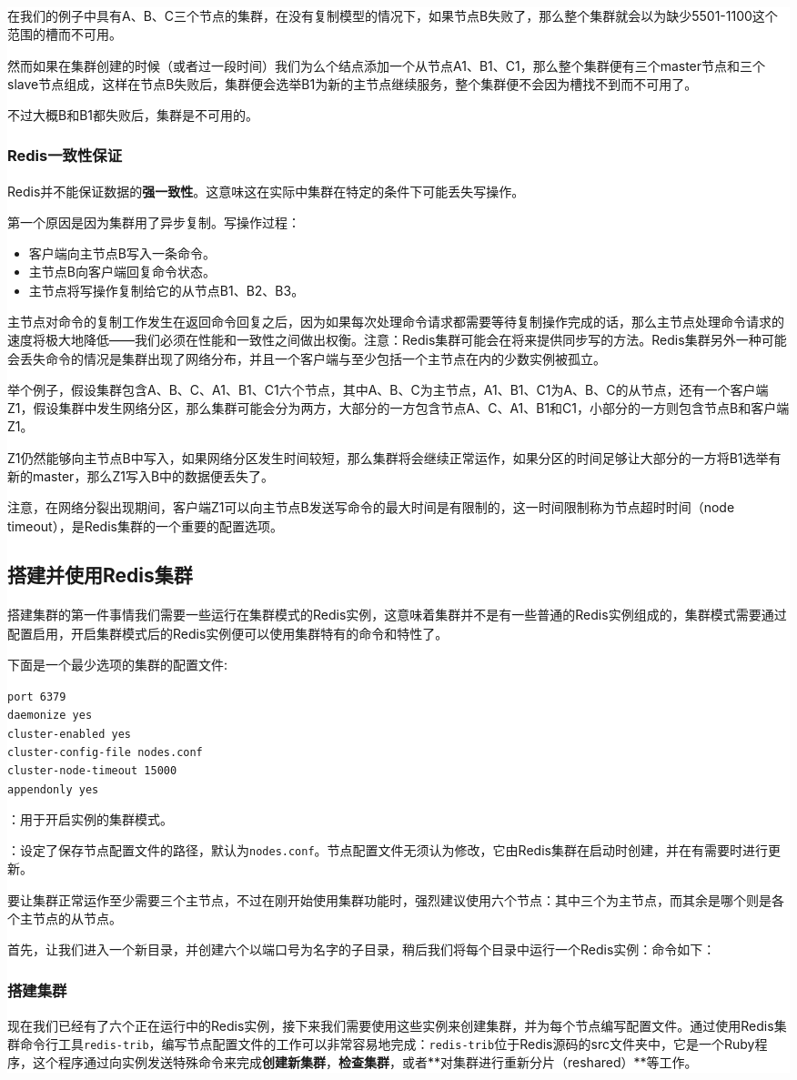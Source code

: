 在我们的例子中具有A、B、C三个节点的集群，在没有复制模型的情况下，如果节点B失败了，那么整个集群就会以为缺少5501-1100这个范围的槽而不可用。

然而如果在集群创建的时候（或者过一段时间）我们为么个结点添加一个从节点A1、B1、C1，那么整个集群便有三个master节点和三个slave节点组成，这样在节点B失败后，集群便会选举B1为新的主节点继续服务，整个集群便不会因为槽找不到而不可用了。

不过大概B和B1都失败后，集群是不可用的。

### Redis一致性保证

Redis并不能保证数据的**强一致性**。这意味这在实际中集群在特定的条件下可能丢失写操作。

第一个原因是因为集群用了异步复制。写操作过程：

- 客户端向主节点B写入一条命令。
- 主节点B向客户端回复命令状态。
- 主节点将写操作复制给它的从节点B1、B2、B3。

主节点对命令的复制工作发生在返回命令回复之后，因为如果每次处理命令请求都需要等待复制操作完成的话，那么主节点处理命令请求的速度将极大地降低——我们必须在性能和一致性之间做出权衡。注意：Redis集群可能会在将来提供同步写的方法。Redis集群另外一种可能会丢失命令的情况是集群出现了网络分布，并且一个客户端与至少包括一个主节点在内的少数实例被孤立。

举个例子，假设集群包含A、B、C、A1、B1、C1六个节点，其中A、B、C为主节点，A1、B1、C1为A、B、C的从节点，还有一个客户端Z1，假设集群中发生网络分区，那么集群可能会分为两方，大部分的一方包含节点A、C、A1、B1和C1，小部分的一方则包含节点B和客户端Z1。

Z1仍然能够向主节点B中写入，如果网络分区发生时间较短，那么集群将会继续正常运作，如果分区的时间足够让大部分的一方将B1选举有新的master，那么Z1写入B中的数据便丢失了。

注意，在网络分裂出现期间，客户端Z1可以向主节点B发送写命令的最大时间是有限制的，这一时间限制称为节点超时时间（node timeout），是Redis集群的一个重要的配置选项。

## 搭建并使用Redis集群

搭建集群的第一件事情我们需要一些运行在集群模式的Redis实例，这意味着集群并不是有一些普通的Redis实例组成的，集群模式需要通过配置启用，开启集群模式后的Redis实例便可以使用集群特有的命令和特性了。

下面是一个最少选项的集群的配置文件:

```redis
port 6379
daemonize yes
cluster-enabled yes
cluster-config-file nodes.conf
cluster-node-timeout 15000
appendonly yes
```

：用于开启实例的集群模式。

：设定了保存节点配置文件的路径，默认为`nodes.conf`。节点配置文件无须认为修改，它由Redis集群在启动时创建，并在有需要时进行更新。

要让集群正常运作至少需要三个主节点，不过在刚开始使用集群功能时，强烈建议使用六个节点：其中三个为主节点，而其余是哪个则是各个主节点的从节点。

首先，让我们进入一个新目录，并创建六个以端口号为名字的子目录，稍后我们将每个目录中运行一个Redis实例：命令如下：





### 搭建集群

现在我们已经有了六个正在运行中的Redis实例，接下来我们需要使用这些实例来创建集群，并为每个节点编写配置文件。通过使用Redis集群命令行工具`redis-trib`，编写节点配置文件的工作可以非常容易地完成：`redis-trib`位于Redis源码的src文件夹中，它是一个Ruby程序，这个程序通过向实例发送特殊命令来完成**创建新集群**，**检查集群**，或者**对集群进行重新分片（reshared）**等工作。
